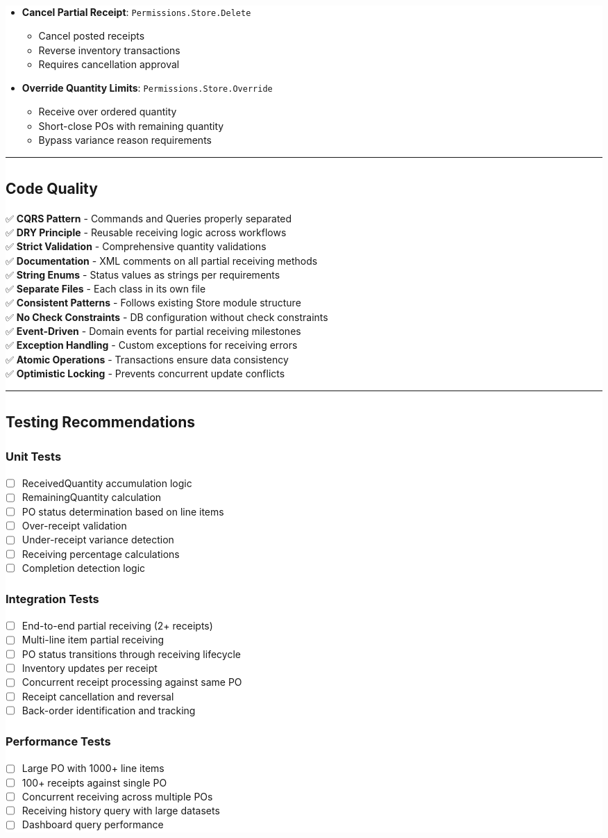 - **Cancel Partial Receipt**: `Permissions.Store.Delete`
  - Cancel posted receipts
  - Reverse inventory transactions
  - Requires cancellation approval

- **Override Quantity Limits**: `Permissions.Store.Override`
  - Receive over ordered quantity
  - Short-close POs with remaining quantity
  - Bypass variance reason requirements

---

## Code Quality

✅ **CQRS Pattern** - Commands and Queries properly separated  
✅ **DRY Principle** - Reusable receiving logic across workflows  
✅ **Strict Validation** - Comprehensive quantity validations  
✅ **Documentation** - XML comments on all partial receiving methods  
✅ **String Enums** - Status values as strings per requirements  
✅ **Separate Files** - Each class in its own file  
✅ **Consistent Patterns** - Follows existing Store module structure  
✅ **No Check Constraints** - DB configuration without check constraints  
✅ **Event-Driven** - Domain events for partial receiving milestones  
✅ **Exception Handling** - Custom exceptions for receiving errors  
✅ **Atomic Operations** - Transactions ensure data consistency  
✅ **Optimistic Locking** - Prevents concurrent update conflicts  

---

## Testing Recommendations

### Unit Tests
- [ ] ReceivedQuantity accumulation logic
- [ ] RemainingQuantity calculation
- [ ] PO status determination based on line items
- [ ] Over-receipt validation
- [ ] Under-receipt variance detection
- [ ] Receiving percentage calculations
- [ ] Completion detection logic

### Integration Tests
- [ ] End-to-end partial receiving (2+ receipts)
- [ ] Multi-line item partial receiving
- [ ] PO status transitions through receiving lifecycle
- [ ] Inventory updates per receipt
- [ ] Concurrent receipt processing against same PO
- [ ] Receipt cancellation and reversal
- [ ] Back-order identification and tracking

### Performance Tests
- [ ] Large PO with 1000+ line items
- [ ] 100+ receipts against single PO
- [ ] Concurrent receiving across multiple POs
- [ ] Receiving history query with large datasets
- [ ] Dashboard query performance
